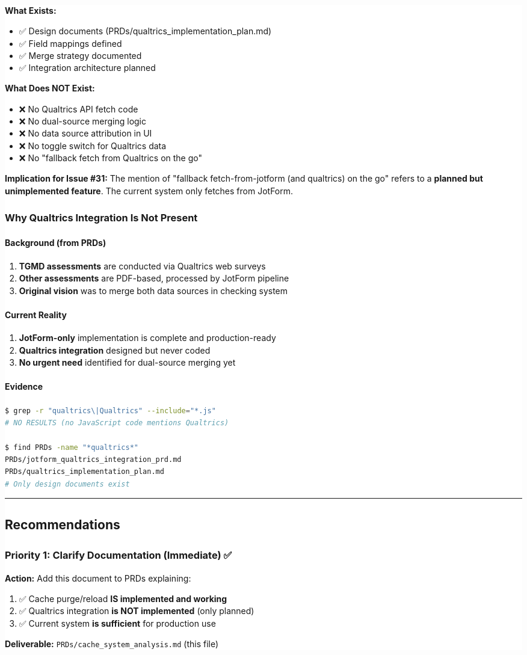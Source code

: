 **What Exists:**
- ✅ Design documents (PRDs/qualtrics_implementation_plan.md)
- ✅ Field mappings defined
- ✅ Merge strategy documented
- ✅ Integration architecture planned

**What Does NOT Exist:**
- ❌ No Qualtrics API fetch code
- ❌ No dual-source merging logic
- ❌ No data source attribution in UI
- ❌ No toggle switch for Qualtrics data
- ❌ No "fallback fetch from Qualtrics on the go"

**Implication for Issue #31:**
The mention of "fallback fetch-from-jotform (and qualtrics) on the go" refers to a **planned but unimplemented feature**. The current system only fetches from JotForm.

### Why Qualtrics Integration Is Not Present

#### Background (from PRDs)
1. **TGMD assessments** are conducted via Qualtrics web surveys
2. **Other assessments** are PDF-based, processed by JotForm pipeline
3. **Original vision** was to merge both data sources in checking system

#### Current Reality
1. **JotForm-only** implementation is complete and production-ready
2. **Qualtrics integration** designed but never coded
3. **No urgent need** identified for dual-source merging yet

#### Evidence
```bash
$ grep -r "qualtrics\|Qualtrics" --include="*.js" 
# NO RESULTS (no JavaScript code mentions Qualtrics)

$ find PRDs -name "*qualtrics*"
PRDs/jotform_qualtrics_integration_prd.md
PRDs/qualtrics_implementation_plan.md
# Only design documents exist
```

---

## Recommendations

### Priority 1: Clarify Documentation (Immediate) ✅

**Action:** Add this document to PRDs explaining:
1. ✅ Cache purge/reload **IS implemented and working**
2. ✅ Qualtrics integration **is NOT implemented** (only planned)
3. ✅ Current system **is sufficient** for production use

**Deliverable:** `PRDs/cache_system_analysis.md` (this file)
